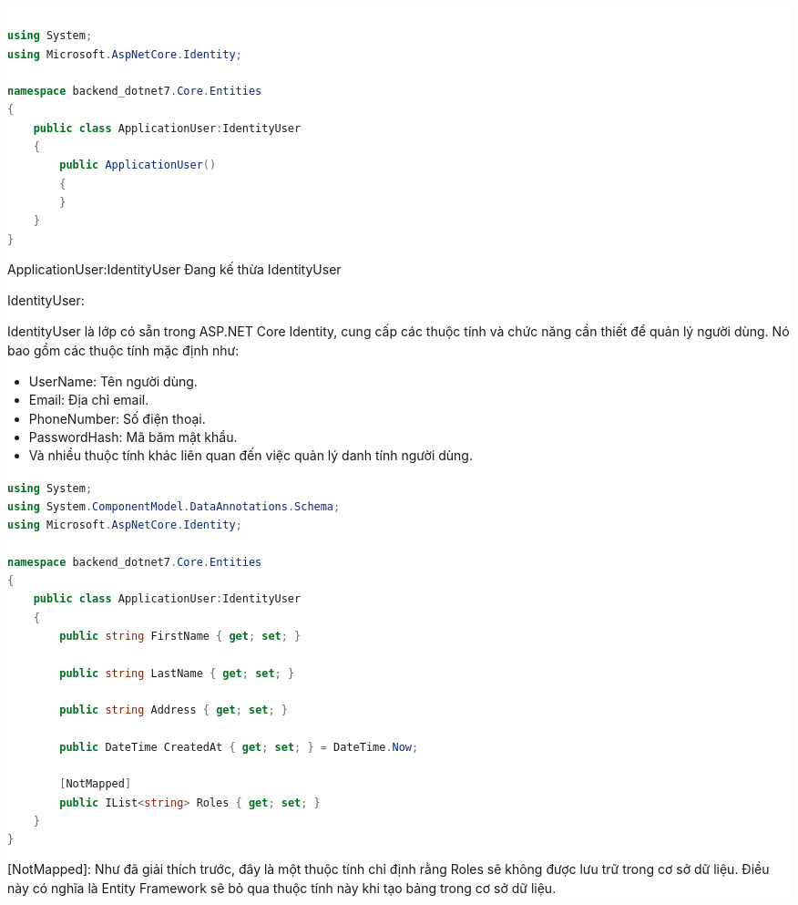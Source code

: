 ```C#

using System;
using Microsoft.AspNetCore.Identity;

namespace backend_dotnet7.Core.Entities
{
	public class ApplicationUser:IdentityUser
	{
		public ApplicationUser()
		{
		}
	}
}


```

ApplicationUser:IdentityUser Đang kế thừa IdentityUser

IdentityUser:

IdentityUser là lớp có sẵn trong ASP.NET Core Identity, cung cấp các thuộc tính và chức năng cần thiết để quản lý người dùng. Nó bao gồm các thuộc tính mặc định như:

-   UserName: Tên người dùng.
-   Email: Địa chỉ email.
-   PhoneNumber: Số điện thoại.
-   PasswordHash: Mã băm mật khẩu.
-   Và nhiều thuộc tính khác liên quan đến việc quản lý danh tính người dùng.

```C#
using System;
using System.ComponentModel.DataAnnotations.Schema;
using Microsoft.AspNetCore.Identity;

namespace backend_dotnet7.Core.Entities
{
	public class ApplicationUser:IdentityUser
	{
        public string FirstName { get; set; }

        public string LastName { get; set; }

        public string Address { get; set; }

        public DateTime CreatedAt { get; set; } = DateTime.Now;

        [NotMapped]
        public IList<string> Roles { get; set; }
    }
}


```


[NotMapped]: Như đã giải thích trước, đây là một thuộc tính chỉ định rằng Roles sẽ không được lưu trữ trong cơ sở dữ liệu. Điều này có nghĩa là Entity Framework sẽ bỏ qua thuộc tính này khi tạo bảng trong cơ sở dữ liệu.